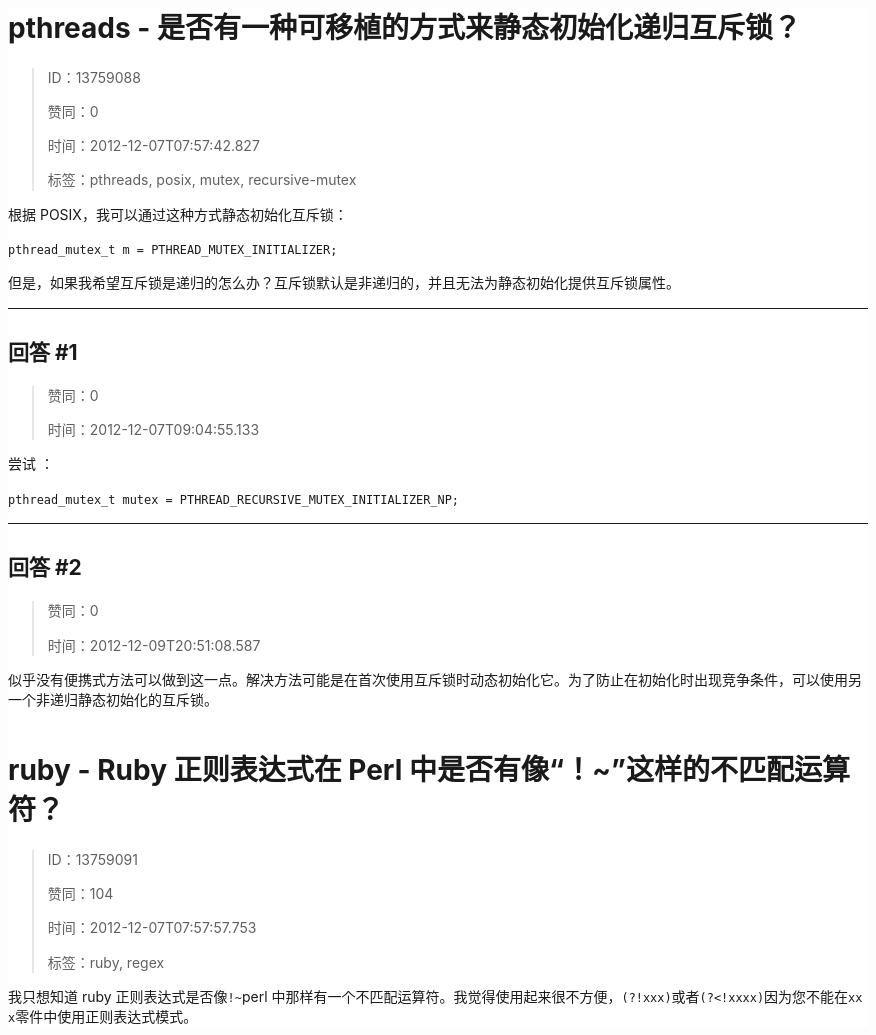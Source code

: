 # pthreads - 是否有一种可移植的方式来静态初始化递归互斥锁？

> ID：13759088
> 
> 赞同：0
> 
> 时间：2012-12-07T07:57:42.827
> 
> 标签：pthreads, posix, mutex, recursive-mutex

根据 POSIX，我可以通过这种方式静态初始化互斥锁：

```
pthread_mutex_t m = PTHREAD_MUTEX_INITIALIZER; 
```

但是，如果我希望互斥锁是递归的怎么办？互斥锁默认是非递归的，并且无法为静态初始化提供互斥锁属性。

* * *

## 回答 #1

> 赞同：0
> 
> 时间：2012-12-07T09:04:55.133

尝试 ：

```
pthread_mutex_t mutex = PTHREAD_RECURSIVE_MUTEX_INITIALIZER_NP; 
```

* * *

## 回答 #2

> 赞同：0
> 
> 时间：2012-12-09T20:51:08.587

似乎没有便携式方法可以做到这一点。解决方法可能是在首次使用互斥锁时动态初始化它。为了防止在初始化时出现竞争条件，可以使用另一个非递归静态初始化的互斥锁。

# ruby - Ruby 正则表达式在 Perl 中是否有像“！~”这样的不匹配运算符？

> ID：13759091
> 
> 赞同：104
> 
> 时间：2012-12-07T07:57:57.753
> 
> 标签：ruby, regex

我只想知道 ruby​​ 正则表达式是否像`!~`perl 中那样有一个不匹配运算符。我觉得使用起来很不方便，`(?!xxx)`或者`(?<!xxxx)`因为您不能在`xxx`零件中使用正则表达式模式。
